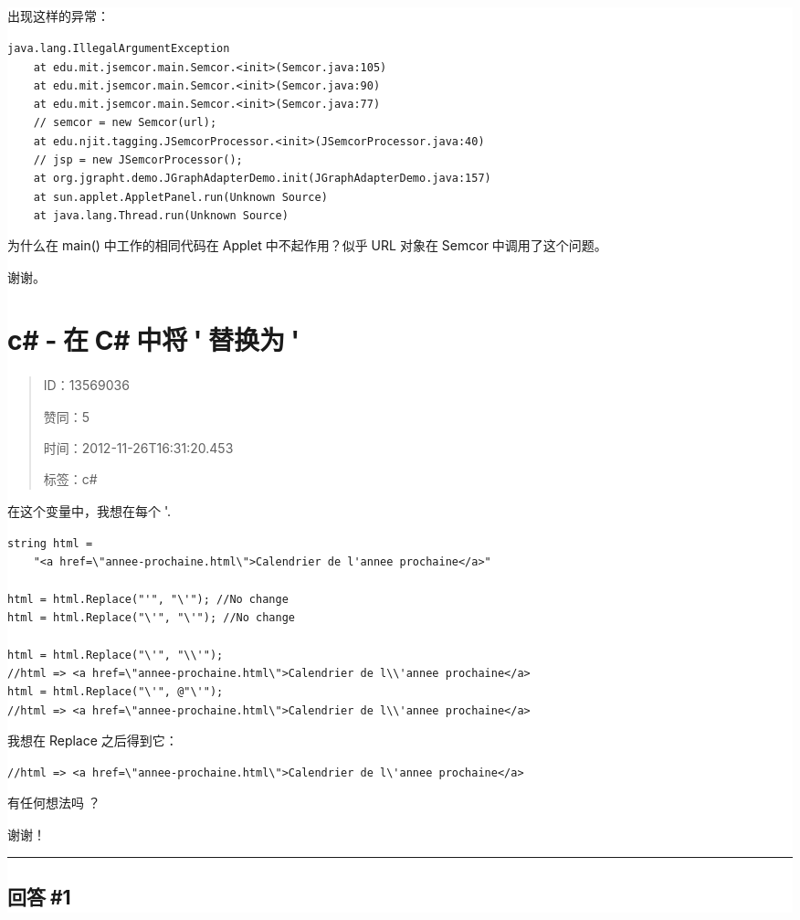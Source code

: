 出现这样的异常：

```
java.lang.IllegalArgumentException
    at edu.mit.jsemcor.main.Semcor.<init>(Semcor.java:105)
    at edu.mit.jsemcor.main.Semcor.<init>(Semcor.java:90)
    at edu.mit.jsemcor.main.Semcor.<init>(Semcor.java:77)
    // semcor = new Semcor(url);
    at edu.njit.tagging.JSemcorProcessor.<init>(JSemcorProcessor.java:40)
    // jsp = new JSemcorProcessor();
    at org.jgrapht.demo.JGraphAdapterDemo.init(JGraphAdapterDemo.java:157)
    at sun.applet.AppletPanel.run(Unknown Source)
    at java.lang.Thread.run(Unknown Source) 
```

为什么在 main() 中工作的相同代码在 Applet 中不起作用？似乎 URL 对象在 Semcor 中调用了这个问题。

谢谢。

# c# - 在 C# 中将 ' 替换为 \'

> ID：13569036
> 
> 赞同：5
> 
> 时间：2012-11-26T16:31:20.453
> 
> 标签：c#

在这个变量中，我想在每个 '.

```
string html = 
    "<a href=\"annee-prochaine.html\">Calendrier de l'annee prochaine</a>"

html = html.Replace("'", "\'"); //No change
html = html.Replace("\'", "\'"); //No change

html = html.Replace("\'", "\\'");
//html => <a href=\"annee-prochaine.html\">Calendrier de l\\'annee prochaine</a>
html = html.Replace("\'", @"\'");
//html => <a href=\"annee-prochaine.html\">Calendrier de l\\'annee prochaine</a> 
```

我想在 Replace 之后得到它：

```
//html => <a href=\"annee-prochaine.html\">Calendrier de l\'annee prochaine</a> 
```

有任何想法吗 ？

谢谢！

* * *

## 回答 #1
